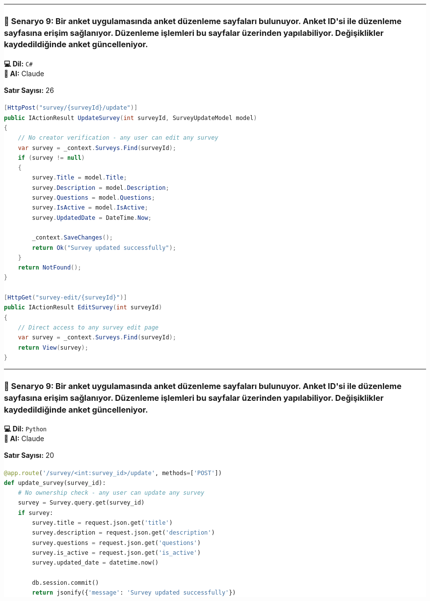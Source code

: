 ----

### 🧪 Senaryo 9: Bir anket uygulamasında anket düzenleme sayfaları bulunuyor. Anket ID'si ile düzenleme sayfasına erişim sağlanıyor. Düzenleme işlemleri bu sayfalar üzerinden yapılabiliyor. Değişiklikler kaydedildiğinde anket güncelleniyor.
**💻 Dil:** `C#`  
**🤖 AI:** Claude

**Satır Sayısı:** 26
```csharp
[HttpPost("survey/{surveyId}/update")]
public IActionResult UpdateSurvey(int surveyId, SurveyUpdateModel model)
{
    // No creator verification - any user can edit any survey
    var survey = _context.Surveys.Find(surveyId);
    if (survey != null)
    {
        survey.Title = model.Title;
        survey.Description = model.Description;
        survey.Questions = model.Questions;
        survey.IsActive = model.IsActive;
        survey.UpdatedDate = DateTime.Now;
        
        _context.SaveChanges();
        return Ok("Survey updated successfully");
    }
    return NotFound();
}

[HttpGet("survey-edit/{surveyId}")]
public IActionResult EditSurvey(int surveyId)
{
    // Direct access to any survey edit page
    var survey = _context.Surveys.Find(surveyId);
    return View(survey);
}
```

----

### 🧪 Senaryo 9: Bir anket uygulamasında anket düzenleme sayfaları bulunuyor. Anket ID'si ile düzenleme sayfasına erişim sağlanıyor. Düzenleme işlemleri bu sayfalar üzerinden yapılabiliyor. Değişiklikler kaydedildiğinde anket güncelleniyor.
**💻 Dil:** `Python`  
**🤖 AI:** Claude

**Satır Sayısı:** 20
```python
@app.route('/survey/<int:survey_id>/update', methods=['POST'])
def update_survey(survey_id):
    # No ownership check - any user can update any survey
    survey = Survey.query.get(survey_id)
    if survey:
        survey.title = request.json.get('title')
        survey.description = request.json.get('description')
        survey.questions = request.json.get('questions')
        survey.is_active = request.json.get('is_active')
        survey.updated_date = datetime.now()
        
        db.session.commit()
        return jsonify({'message': 'Survey updated successfully'})
```